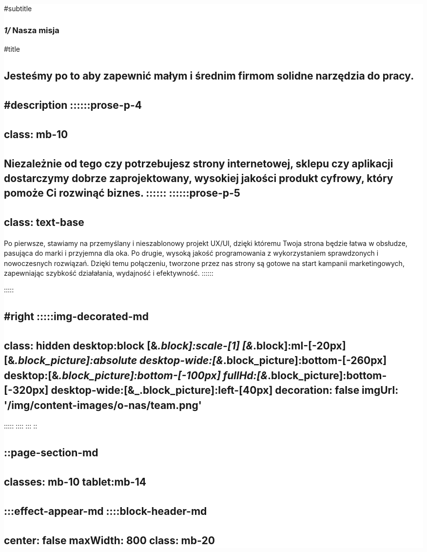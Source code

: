 #subtitle
### *1/* Nasza misja

#title
## Jesteśmy po to aby zapewnić małym i średnim firmom solidne narzędzia do pracy. 

#description
::::::prose-p-4
---
class: mb-10
---
Niezależnie od tego czy potrzebujesz strony internetowej, sklepu czy aplikacji dostarczymy dobrze zaprojektowany, wysokiej jakości produkt cyfrowy, który pomoże Ci rozwinąć biznes.
::::::
::::::prose-p-5
---
class: text-base
---
Po pierwsze, stawiamy na przemyślany i nieszablonowy projekt UX/UI, dzięki któremu Twoja strona będzie łatwa w obsłudze, pasująca do marki i przyjemna dla oka. Po drugie, wysoką jakość programowania z wykorzystaniem sprawdzonych i nowoczesnych rozwiązań. Dzięki temu połączeniu, tworzone przez nas strony są gotowe na start kampanii marketingowych, zapewniając szybkość działałania, wydajność i efektywność.
::::::

:::::

#right
:::::img-decorated-md
---
class: hidden desktop:block [&_.block]:scale-[1] [&_.block]:ml-[-20px] [&_.block_picture]:absolute desktop-wide:[&_.block_picture]:bottom-[-260px] desktop:[&_.block_picture]:bottom-[-100px] fullHd:[&_.block_picture]:bottom-[-320px] desktop-wide:[&_.block_picture]:left-[40px]
decoration: false
imgUrl: '/img/content-images/o-nas/team.png'
---
:::::
::::
:::
::

::page-section-md
---
classes: mb-10 tablet:mb-14
---

:::effect-appear-md
::::block-header-md
---
center: false
maxWidth: 800
class: mb-20
---
